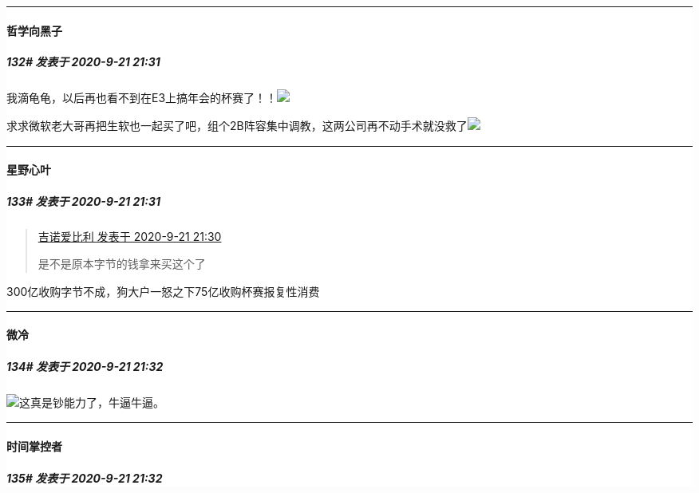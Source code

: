 





*****

####  哲学向黑子  
##### 132#       发表于 2020-9-21 21:31




我滴龟龟，以后再也看不到在E3上搞年会的杯赛了！！<img src="https://static.saraba1st.com/image/smiley/face2017/067.png" referrerpolicy="no-referrer">


求求微软老大哥再把生软也一起买了吧，组个2B阵容集中调教，这两公司再不动手术就没救了<img src="https://static.saraba1st.com/image/smiley/face2017/065.png" referrerpolicy="no-referrer">







*****

####  星野心叶  
##### 133#       发表于 2020-9-21 21:31



<blockquote><a href="httphttps://bbs.saraba1st.com/2b/forum.php?mod=redirect&amp;goto=findpost&amp;pid=48808316&amp;ptid=1961085" target="_blank">吉诺爱比利 发表于 2020-9-21 21:30</a>

是不是原本字节的钱拿来买这个了</blockquote>
300亿收购字节不成，狗大户一怒之下75亿收购杯赛报复性消费







*****

####  微冷  
##### 134#       发表于 2020-9-21 21:32



<img src="https://static.saraba1st.com/image/smiley/face2017/067.png" referrerpolicy="no-referrer">这真是钞能力了，牛逼牛逼。







*****

####  时间掌控者  
##### 135#       发表于 2020-9-21 21:32




